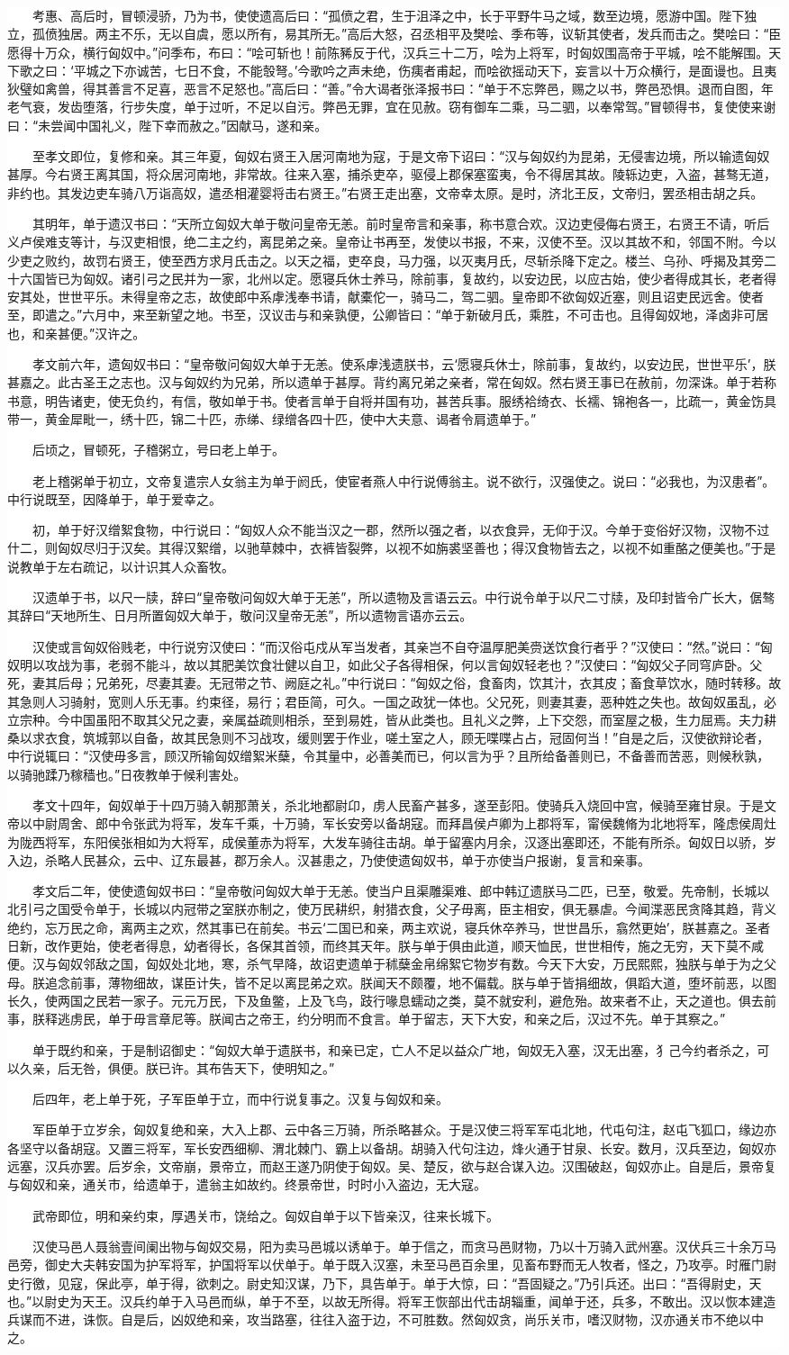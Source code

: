 　　考惠、高后时，冒顿浸骄，乃为书，使使遗高后曰：“孤偾之君，生于沮泽之中，长于平野牛马之域，数至边境，愿游中国。陛下独立，孤偾独居。两主不乐，无以自虞，愿以所有，易其所无。”高后大怒，召丞相平及樊哙、季布等，议斩其使者，发兵而击之。樊哙曰：“臣愿得十万众，横行匈奴中。”问季布，布曰：“哙可斩也！前陈豨反于代，汉兵三十二万，哙为上将军，时匈奴围高帝于平城，哙不能解围。天下歌之曰：‘平城之下亦诚苦，七日不食，不能彀弩。’今歌吟之声未绝，伤痍者甫起，而哙欲摇动天下，妄言以十万众横行，是面谩也。且夷狄璧如禽兽，得其善言不足喜，恶言不足怒也。”高后曰：“善。”令大谒者张泽报书曰：“单于不忘弊邑，赐之以书，弊邑恐惧。退而自图，年老气衰，发齿堕落，行步失度，单于过听，不足以自污。弊邑无罪，宜在见赦。窃有御车二乘，马二驷，以奉常驾。”冒顿得书，复使使来谢曰：“未尝闻中国礼义，陛下幸而赦之。”因献马，遂和亲。

　　至孝文即位，复修和亲。其三年夏，匈奴右贤王入居河南地为寇，于是文帝下诏曰：“汉与匈奴约为昆弟，无侵害边境，所以输遗匈奴甚厚。今右贤王离其国，将众居河南地，非常故。往来入塞，捕杀吏卒，驱侵上郡保塞蛮夷，令不得居其故。陵轹边吏，入盗，甚骜无道，非约也。其发边吏车骑八万诣高奴，遣丞相灌婴将击右贤王。”右贤王走出塞，文帝幸太原。是时，济北王反，文帝归，罢丞相击胡之兵。

　　其明年，单于遗汉书曰：“天所立匈奴大单于敬问皇帝无恙。前时皇帝言和亲事，称书意合欢。汉边吏侵侮右贤王，右贤王不请，听后义卢侯难支等计，与汉吏相恨，绝二主之约，离昆弟之亲。皇帝让书再至，发使以书报，不来，汉使不至。汉以其故不和，邻国不附。今以少吏之败约，故罚右贤王，使至西方求月氏击之。以天之福，吏卒良，马力强，以灭夷月氏，尽斩杀降下定之。楼兰、乌孙、呼揭及其旁二十六国皆已为匈奴。诸引弓之民并为一家，北州以定。愿寝兵休士养马，除前事，复故约，以安边民，以应古始，使少者得成其长，老者得安其处，世世平乐。未得皇帝之志，故使郎中系虖浅奉书请，献橐佗一，骑马二，驾二驷。皇帝即不欲匈奴近塞，则且诏吏民远舍。使者至，即遣之。”六月中，来至新望之地。书至，汉议击与和亲孰便，公卿皆曰：“单于新破月氏，乘胜，不可击也。且得匈奴地，泽卤非可居也，和亲甚便。”汉许之。

　　孝文前六年，遗匈奴书曰：“皇帝敬问匈奴大单于无恙。使系虖浅遗朕书，云‘愿寝兵休士，除前事，复故约，以安边民，世世平乐’，朕甚嘉之。此古圣王之志也。汉与匈奴约为兄弟，所以遗单于甚厚。背约离兄弟之亲者，常在匈奴。然右贤王事已在赦前，勿深诛。单于若称书意，明告诸吏，使无负约，有信，敬如单于书。使者言单于自将并国有功，甚苦兵事。服绣袷绮衣、长襦、锦袍各一，比疏一，黄金饬具带一，黄金犀毗一，绣十匹，锦二十匹，赤绨、绿缯各四十匹，使中大夫意、谒者令肩遗单于。”

　　后顷之，冒顿死，子稽粥立，号曰老上单于。

　　老上稽粥单于初立，文帝复遣宗人女翁主为单于阏氏，使宦者燕人中行说傅翁主。说不欲行，汉强使之。说曰：“必我也，为汉患者”。中行说既至，因降单于，单于爱幸之。

　　初，单于好汉缯絮食物，中行说曰：“匈奴人众不能当汉之一郡，然所以强之者，以衣食异，无仰于汉。今单于变俗好汉物，汉物不过什二，则匈奴尽归于汉矣。其得汉絮缯，以驰草棘中，衣裤皆裂弊，以视不如旃裘坚善也；得汉食物皆去之，以视不如重酪之便美也。”于是说教单于左右疏记，以计识其人众畜牧。

　　汉遗单于书，以尺一牍，辞曰“皇帝敬问匈奴大单于无恙”，所以遗物及言语云云。中行说令单于以尺二寸牍，及印封皆令广长大，倨骜其辞曰“天地所生、日月所置匈奴大单于，敬问汉皇帝无恙”，所以遗物言语亦云云。

　　汉使或言匈奴俗贱老，中行说穷汉使曰：“而汉俗屯戍从军当发者，其亲岂不自夺温厚肥美赍送饮食行者乎？”汉使曰：“然。”说曰：“匈奴明以攻战为事，老弱不能斗，故以其肥美饮食壮健以自卫，如此父子各得相保，何以言匈奴轻老也？”汉使曰：“匈奴父子同穹庐卧。父死，妻其后母；兄弟死，尽妻其妻。无冠带之节、阙庭之礼。”中行说曰：“匈奴之俗，食畜肉，饮其汁，衣其皮；畜食草饮水，随时转移。故其急则人习骑射，宽则人乐无事。约束径，易行；君臣简，可久。一国之政犹一体也。父兄死，则妻其妻，恶种姓之失也。故匈奴虽乱，必立宗种。今中国虽阳不取其父兄之妻，亲属益疏则相杀，至到易姓，皆从此类也。且礼义之弊，上下交怨，而室屋之极，生力屈焉。夫力耕桑以求衣食，筑城郭以自备，故其民急则不习战攻，缓则罢于作业，嗟土室之人，顾无喋喋占占，冠固何当！”自是之后，汉使欲辩论者，中行说辄曰：“汉使毋多言，顾汉所输匈奴缯絮米蘖，令其量中，必善美而已，何以言为乎？且所给备善则已，不备善而苦恶，则候秋孰，以骑驰蹂乃稼穑也。”日夜教单于候利害处。

　　孝文十四年，匈奴单于十四万骑入朝那萧关，杀北地都尉卬，虏人民畜产甚多，遂至彭阳。使骑兵入烧回中宫，候骑至雍甘泉。于是文帝以中尉周舍、郎中令张武为将军，发车千乘，十万骑，军长安旁以备胡寇。而拜昌侯卢卿为上郡将军，甯侯魏脩为北地将军，隆虑侯周灶为陇西将军，东阳侯张相如为大将军，成侯董赤为将军，大发车骑往击胡。单于留塞内月余，汉逐出塞即还，不能有所杀。匈奴日以骄，岁入边，杀略人民甚众，云中、辽东最甚，郡万余人。汉甚患之，乃使使遗匈奴书，单于亦使当户报谢，复言和亲事。

　　孝文后二年，使使遗匈奴书曰：“皇帝敬问匈奴大单于无恙。使当户且渠雕渠难、郎中韩辽遗朕马二匹，已至，敬爱。先帝制，长城以北引弓之国受令单于，长城以内冠带之室朕亦制之，使万民耕织，射猎衣食，父子毋离，臣主相安，俱无暴虐。今闻渫恶民贪降其趋，背义绝约，忘万民之命，离两主之欢，然其事已在前矣。书云‘二国已和亲，两主欢说，寝兵休卒养马，世世昌乐，翕然更始’，朕甚嘉之。圣者日新，改作更始，使老者得息，幼者得长，各保其首领，而终其天年。朕与单于俱由此道，顺天恤民，世世相传，施之无穷，天下莫不咸便。汉与匈奴邻敌之国，匈奴处北地，寒，杀气早降，故诏吏遗单于秫蘖金帛绵絮它物岁有数。今天下大安，万民熙熙，独朕与单于为之父母。朕追念前事，薄物细故，谋臣计失，皆不足以离昆弟之欢。朕闻天不颇覆，地不偏载。朕与单于皆捐细故，俱蹈大道，堕坏前恶，以图长久，使两国之民若一家子。元元万民，下及鱼鳖，上及飞鸟，跂行喙息蠕动之类，莫不就安利，避危殆。故来者不止，天之道也。俱去前事，朕释逃虏民，单于毋言章尼等。朕闻古之帝王，约分明而不食言。单于留志，天下大安，和亲之后，汉过不先。单于其察之。”

　　单于既约和亲，于是制诏御史：“匈奴大单于遗朕书，和亲已定，亡人不足以益众广地，匈奴无入塞，汉无出塞，犭己今约者杀之，可以久亲，后无咎，俱便。朕已许。其布告天下，使明知之。”

　　后四年，老上单于死，子军臣单于立，而中行说复事之。汉复与匈奴和亲。

　　军臣单于立岁余，匈奴复绝和亲，大入上郡、云中各三万骑，所杀略甚众。于是汉使三将军军屯北地，代屯句注，赵屯飞狐口，缘边亦各坚守以备胡寇。又置三将军，军长安西细柳、渭北棘门、霸上以备胡。胡骑入代句注边，烽火通于甘泉、长安。数月，汉兵至边，匈奴亦远塞，汉兵亦罢。后岁余，文帝崩，景帝立，而赵王遂乃阴使于匈奴。吴、楚反，欲与赵合谋入边。汉围破赵，匈奴亦止。自是后，景帝复与匈奴和亲，通关市，给遗单于，遣翁主如故约。终景帝世，时时小入盗边，无大寇。

　　武帝即位，明和亲约束，厚遇关市，饶给之。匈奴自单于以下皆亲汉，往来长城下。

　　汉使马邑人聂翁壹间阑出物与匈奴交易，阳为卖马邑城以诱单于。单于信之，而贪马邑财物，乃以十万骑入武州塞。汉伏兵三十余万马邑旁，御史大夫韩安国为护军将军，护国将军以伏单于。单于既入汉塞，未至马邑百余里，见畜布野而无人牧者，怪之，乃攻亭。时雁门尉史行徼，见寇，保此亭，单于得，欲刺之。尉史知汉谋，乃下，具告单于。单于大惊，曰：“吾固疑之。”乃引兵还。出曰：“吾得尉史，天也。”以尉史为天王。汉兵约单于入马邑而纵，单于不至，以故无所得。将军王恢部出代击胡辎重，闻单于还，兵多，不敢出。汉以恢本建造兵谋而不进，诛恢。自是后，凶奴绝和亲，攻当路塞，往往入盗于边，不可胜数。然匈奴贪，尚乐关市，嗜汉财物，汉亦通关市不绝以中之。
